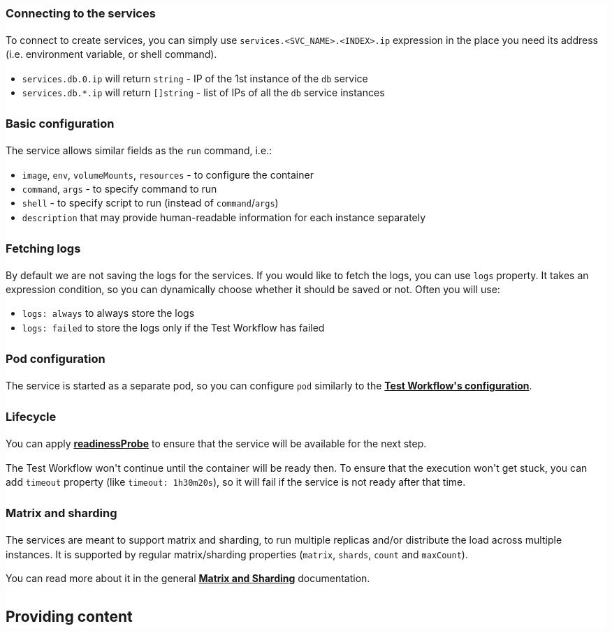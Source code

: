 </TabItem>
</Tabs>

### Connecting to the services

To connect to create services, you can simply use `services.<SVC_NAME>.<INDEX>.ip` expression in the place you need its address (i.e. environment variable, or shell command).

* `services.db.0.ip` will return `string` - IP of the 1st instance of the `db` service
* `services.db.*.ip` will return `[]string` - list of IPs of all the `db` service instances

### Basic configuration

The service allows similar fields as the `run` command, i.e.:
* `image`, `env`, `volumeMounts`, `resources` - to configure the container
* `command`, `args` - to specify command to run
* `shell` - to specify script to run (instead of `command`/`args`)
* `description` that may provide human-readable information for each instance separately

### Fetching logs

By default we are not saving the logs for the services. If you would like to fetch the logs, you can use `logs` property.
It takes an expression condition, so you can dynamically choose whether it should be saved or not. Often you will use:

* `logs: always` to always store the logs
* `logs: failed` to store the logs only if the Test Workflow has failed

### Pod configuration

The service is started as a separate pod, so you can configure `pod` similarly to the [**Test Workflow's configuration**](./test-workflows-job-and-pod.md).

### Lifecycle

You can apply [**readinessProbe**](https://kubernetes.io/docs/tasks/configure-pod-container/configure-liveness-readiness-startup-probes/#define-a-tcp-liveness-probe) to ensure that the service will be available for the next step.

The Test Workflow won't continue until the container will be ready then. To ensure that the execution won't get stuck, you can add `timeout` property (like `timeout: 1h30m20s`),
so it will fail if the service is not ready after that time.

### Matrix and sharding

The services are meant to support matrix and sharding, to run multiple replicas and/or distribute the load across multiple instances.
It is supported by regular matrix/sharding properties (`matrix`, `shards`, `count` and `maxCount`).

You can read more about it in the general [**Matrix and Sharding**](./test-workflows-matrix-and-sharding.md) documentation.

## Providing content
